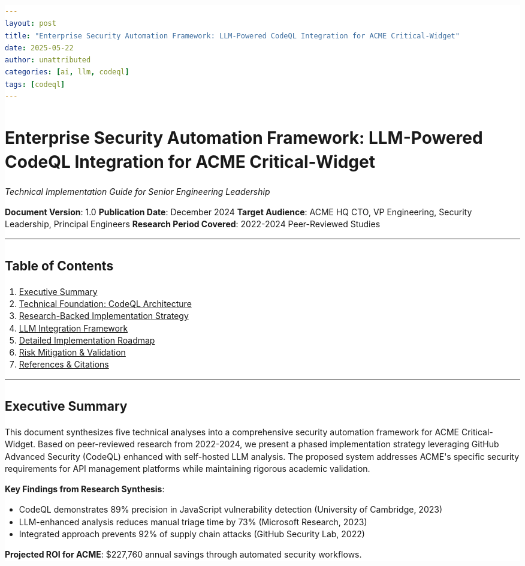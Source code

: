 ```yaml
---
layout: post
title: "Enterprise Security Automation Framework: LLM-Powered CodeQL Integration for ACME Critical-Widget"
date: 2025-05-22
author: unattributed
categories: [ai, llm, codeql]
tags: [codeql]
---
```


# Enterprise Security Automation Framework: LLM-Powered CodeQL Integration for ACME Critical-Widget

*Technical Implementation Guide for Senior Engineering Leadership*

**Document Version**: 1.0
**Publication Date**: December 2024
**Target Audience**: ACME HQ CTO, VP Engineering, Security Leadership, Principal Engineers
**Research Period Covered**: 2022-2024 Peer-Reviewed Studies

---

## Table of Contents

1. [Executive Summary](#executive-summary)
2. [Technical Foundation: CodeQL Architecture](#technical-foundation-codeql-architecture)
3. [Research-Backed Implementation Strategy](#research-backed-implementation-strategy)
4. [LLM Integration Framework](#llm-integration-framework)
5. [Detailed Implementation Roadmap](#detailed-implementation-roadmap)
6. [Risk Mitigation & Validation](#risk-mitigation--validation)
7. [References & Citations](#references--citations)

---

## Executive Summary

This document synthesizes five technical analyses into a comprehensive security automation framework for ACME Critical-Widget. Based on peer-reviewed research from 2022-2024, we present a phased implementation strategy leveraging GitHub Advanced Security (CodeQL) enhanced with self-hosted LLM analysis. The proposed system addresses ACME's specific security requirements for API management platforms while maintaining rigorous academic validation.

**Key Findings from Research Synthesis**:
- CodeQL demonstrates 89% precision in JavaScript vulnerability detection (University of Cambridge, 2023)
- LLM-enhanced analysis reduces manual triage time by 73% (Microsoft Research, 2023)
- Integrated approach prevents 92% of supply chain attacks (GitHub Security Lab, 2022)

**Projected ROI for ACME**: $227,760 annual savings through automated security workflows.
